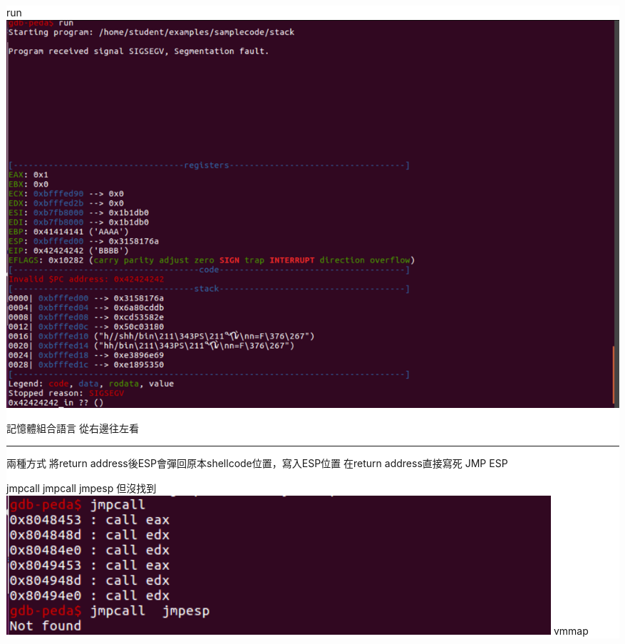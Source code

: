run
![image](images/Bk937wZvT.png)

記憶體組合語言 從右邊往左看

---
兩種方式
將return address後ESP會彈回原本shellcode位置，寫入ESP位置
在return address直接寫死 JMP ESP 

jmpcall
jmpcall jmpesp
但沒找到
![image](images/HJy0dPbwa.png)
vmmap